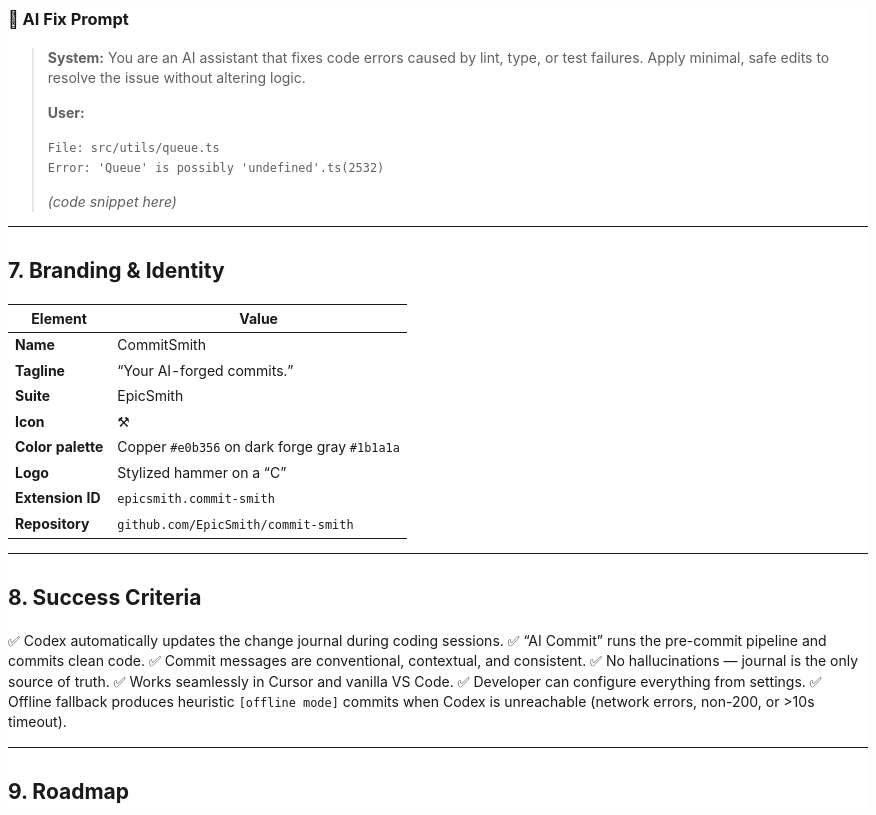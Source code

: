 
### 🧩 AI Fix Prompt

> **System:**
> You are an AI assistant that fixes code errors caused by lint, type, or test failures.
> Apply minimal, safe edits to resolve the issue without altering logic.
>
> **User:**
>
> ```
> File: src/utils/queue.ts
> Error: 'Queue' is possibly 'undefined'.ts(2532)
> ```
>
> *(code snippet here)*

---

## **7. Branding & Identity**

| Element           | Value                                         |
| ----------------- | --------------------------------------------- |
| **Name**          | CommitSmith                                   |
| **Tagline**       | “Your AI-forged commits.”                     |
| **Suite**         | EpicSmith                                     |
| **Icon**          | ⚒️                                            |
| **Color palette** | Copper `#e0b356` on dark forge gray `#1b1a1a` |
| **Logo**          | Stylized hammer on a “C”                      |
| **Extension ID**  | `epicsmith.commit-smith`                      |
| **Repository**    | `github.com/EpicSmith/commit-smith`           |

---

## **8. Success Criteria**

✅ Codex automatically updates the change journal during coding sessions.
✅ “AI Commit” runs the pre-commit pipeline and commits clean code.
✅ Commit messages are conventional, contextual, and consistent.
✅ No hallucinations — journal is the only source of truth.
✅ Works seamlessly in Cursor and vanilla VS Code.
✅ Developer can configure everything from settings.
✅ Offline fallback produces heuristic `[offline mode]` commits when Codex is unreachable (network errors, non-200, or >10s timeout).

---

## **9. Roadmap**
